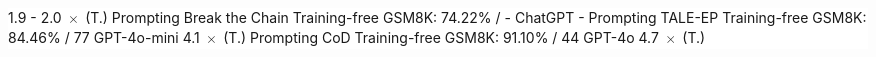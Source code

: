 <td class="ltx_td ltx_nopad_l ltx_nopad_r ltx_align_right" id="S3.T1.17.13.13.1" style="padding-left:1.4pt;padding-right:1.4pt;">1.9 - 2.0 <math alttext="\times" class="ltx_Math" display="inline" id="S3.T1.17.13.13.1.m1.1"><semantics id="S3.T1.17.13.13.1.m1.1a"><mo id="S3.T1.17.13.13.1.m1.1.1" xref="S3.T1.17.13.13.1.m1.1.1.cmml">×</mo><annotation-xml encoding="MathML-Content" id="S3.T1.17.13.13.1.m1.1b"><times id="S3.T1.17.13.13.1.m1.1.1.cmml" xref="S3.T1.17.13.13.1.m1.1.1"></times></annotation-xml><annotation encoding="application/x-tex" id="S3.T1.17.13.13.1.m1.1c">\times</annotation><annotation encoding="application/x-llamapun" id="S3.T1.17.13.13.1.m1.1d">×</annotation></semantics></math> (T.)</td>
</tr>
<tr class="ltx_tr" id="S3.T1.30.26.28">
<td class="ltx_td ltx_nopad_l ltx_nopad_r ltx_align_left" id="S3.T1.30.26.28.1" style="padding-left:1.4pt;padding-right:1.4pt;">Prompting</td>
<td class="ltx_td ltx_nopad_l ltx_nopad_r ltx_align_left" id="S3.T1.30.26.28.2" style="padding-left:1.4pt;padding-right:1.4pt;">Break the Chain</td>
<td class="ltx_td ltx_nopad_l ltx_nopad_r ltx_align_left" id="S3.T1.30.26.28.3" style="padding-left:1.4pt;padding-right:1.4pt;">Training-free</td>
<td class="ltx_td ltx_nopad_l ltx_nopad_r ltx_align_left" id="S3.T1.30.26.28.4" style="padding-left:1.4pt;padding-right:1.4pt;">GSM8K: 74.22% / -</td>
<td class="ltx_td ltx_nopad_l ltx_nopad_r ltx_align_left" id="S3.T1.30.26.28.5" style="padding-left:1.4pt;padding-right:1.4pt;">ChatGPT</td>
<td class="ltx_td ltx_nopad_l ltx_nopad_r ltx_align_right" id="S3.T1.30.26.28.6" style="padding-left:1.4pt;padding-right:1.4pt;">-</td>
</tr>
<tr class="ltx_tr" id="S3.T1.18.14.14">
<td class="ltx_td ltx_nopad_l ltx_nopad_r ltx_align_left" id="S3.T1.18.14.14.2" style="padding-left:1.4pt;padding-right:1.4pt;">Prompting</td>
<td class="ltx_td ltx_nopad_l ltx_nopad_r ltx_align_left" id="S3.T1.18.14.14.3" style="padding-left:1.4pt;padding-right:1.4pt;">TALE-EP</td>
<td class="ltx_td ltx_nopad_l ltx_nopad_r ltx_align_left" id="S3.T1.18.14.14.4" style="padding-left:1.4pt;padding-right:1.4pt;">Training-free</td>
<td class="ltx_td ltx_nopad_l ltx_nopad_r ltx_align_left" id="S3.T1.18.14.14.5" style="padding-left:1.4pt;padding-right:1.4pt;">GSM8K: 84.46% / 77</td>
<td class="ltx_td ltx_nopad_l ltx_nopad_r ltx_align_left" id="S3.T1.18.14.14.6" style="padding-left:1.4pt;padding-right:1.4pt;">GPT-4o-mini</td>
<td class="ltx_td ltx_nopad_l ltx_nopad_r ltx_align_right" id="S3.T1.18.14.14.1" style="padding-left:1.4pt;padding-right:1.4pt;">4.1 <math alttext="\times" class="ltx_Math" display="inline" id="S3.T1.18.14.14.1.m1.1"><semantics id="S3.T1.18.14.14.1.m1.1a"><mo id="S3.T1.18.14.14.1.m1.1.1" xref="S3.T1.18.14.14.1.m1.1.1.cmml">×</mo><annotation-xml encoding="MathML-Content" id="S3.T1.18.14.14.1.m1.1b"><times id="S3.T1.18.14.14.1.m1.1.1.cmml" xref="S3.T1.18.14.14.1.m1.1.1"></times></annotation-xml><annotation encoding="application/x-tex" id="S3.T1.18.14.14.1.m1.1c">\times</annotation><annotation encoding="application/x-llamapun" id="S3.T1.18.14.14.1.m1.1d">×</annotation></semantics></math> (T.)</td>
</tr>
<tr class="ltx_tr" id="S3.T1.19.15.15">
<td class="ltx_td ltx_nopad_l ltx_nopad_r ltx_align_left" id="S3.T1.19.15.15.2" style="padding-left:1.4pt;padding-right:1.4pt;">Prompting</td>
<td class="ltx_td ltx_nopad_l ltx_nopad_r ltx_align_left" id="S3.T1.19.15.15.3" style="padding-left:1.4pt;padding-right:1.4pt;">CoD</td>
<td class="ltx_td ltx_nopad_l ltx_nopad_r ltx_align_left" id="S3.T1.19.15.15.4" style="padding-left:1.4pt;padding-right:1.4pt;">Training-free</td>
<td class="ltx_td ltx_nopad_l ltx_nopad_r ltx_align_left" id="S3.T1.19.15.15.5" style="padding-left:1.4pt;padding-right:1.4pt;">GSM8K: 91.10% / 44</td>
<td class="ltx_td ltx_nopad_l ltx_nopad_r ltx_align_left" id="S3.T1.19.15.15.6" style="padding-left:1.4pt;padding-right:1.4pt;">GPT-4o</td>
<td class="ltx_td ltx_nopad_l ltx_nopad_r ltx_align_right" id="S3.T1.19.15.15.1" style="padding-left:1.4pt;padding-right:1.4pt;">4.7 <math alttext="\times" class="ltx_Math" display="inline" id="S3.T1.19.15.15.1.m1.1"><semantics id="S3.T1.19.15.15.1.m1.1a"><mo id="S3.T1.19.15.15.1.m1.1.1" xref="S3.T1.19.15.15.1.m1.1.1.cmml">×</mo><annotation-xml encoding="MathML-Content" id="S3.T1.19.15.15.1.m1.1b"><times id="S3.T1.19.15.15.1.m1.1.1.cmml" xref="S3.T1.19.15.15.1.m1.1.1"></times></annotation-xml><annotation encoding="application/x-tex" id="S3.T1.19.15.15.1.m1.1c">\times</annotation><annotation encoding="application/x-llamapun" id="S3.T1.19.15.15.1.m1.1d">×</annotation></semantics></math> (T.)</td>
</tr>
<tr class="ltx_tr" id="S3.T1.20.16.16">
